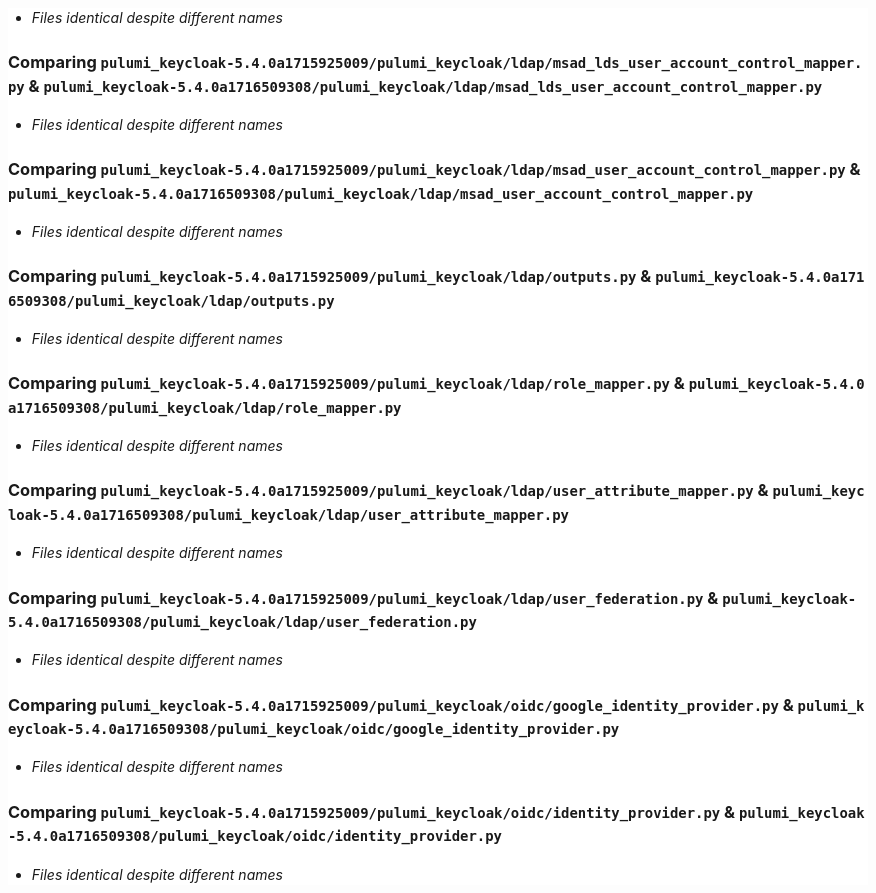  * *Files identical despite different names*

### Comparing `pulumi_keycloak-5.4.0a1715925009/pulumi_keycloak/ldap/msad_lds_user_account_control_mapper.py` & `pulumi_keycloak-5.4.0a1716509308/pulumi_keycloak/ldap/msad_lds_user_account_control_mapper.py`

 * *Files identical despite different names*

### Comparing `pulumi_keycloak-5.4.0a1715925009/pulumi_keycloak/ldap/msad_user_account_control_mapper.py` & `pulumi_keycloak-5.4.0a1716509308/pulumi_keycloak/ldap/msad_user_account_control_mapper.py`

 * *Files identical despite different names*

### Comparing `pulumi_keycloak-5.4.0a1715925009/pulumi_keycloak/ldap/outputs.py` & `pulumi_keycloak-5.4.0a1716509308/pulumi_keycloak/ldap/outputs.py`

 * *Files identical despite different names*

### Comparing `pulumi_keycloak-5.4.0a1715925009/pulumi_keycloak/ldap/role_mapper.py` & `pulumi_keycloak-5.4.0a1716509308/pulumi_keycloak/ldap/role_mapper.py`

 * *Files identical despite different names*

### Comparing `pulumi_keycloak-5.4.0a1715925009/pulumi_keycloak/ldap/user_attribute_mapper.py` & `pulumi_keycloak-5.4.0a1716509308/pulumi_keycloak/ldap/user_attribute_mapper.py`

 * *Files identical despite different names*

### Comparing `pulumi_keycloak-5.4.0a1715925009/pulumi_keycloak/ldap/user_federation.py` & `pulumi_keycloak-5.4.0a1716509308/pulumi_keycloak/ldap/user_federation.py`

 * *Files identical despite different names*

### Comparing `pulumi_keycloak-5.4.0a1715925009/pulumi_keycloak/oidc/google_identity_provider.py` & `pulumi_keycloak-5.4.0a1716509308/pulumi_keycloak/oidc/google_identity_provider.py`

 * *Files identical despite different names*

### Comparing `pulumi_keycloak-5.4.0a1715925009/pulumi_keycloak/oidc/identity_provider.py` & `pulumi_keycloak-5.4.0a1716509308/pulumi_keycloak/oidc/identity_provider.py`

 * *Files identical despite different names*
